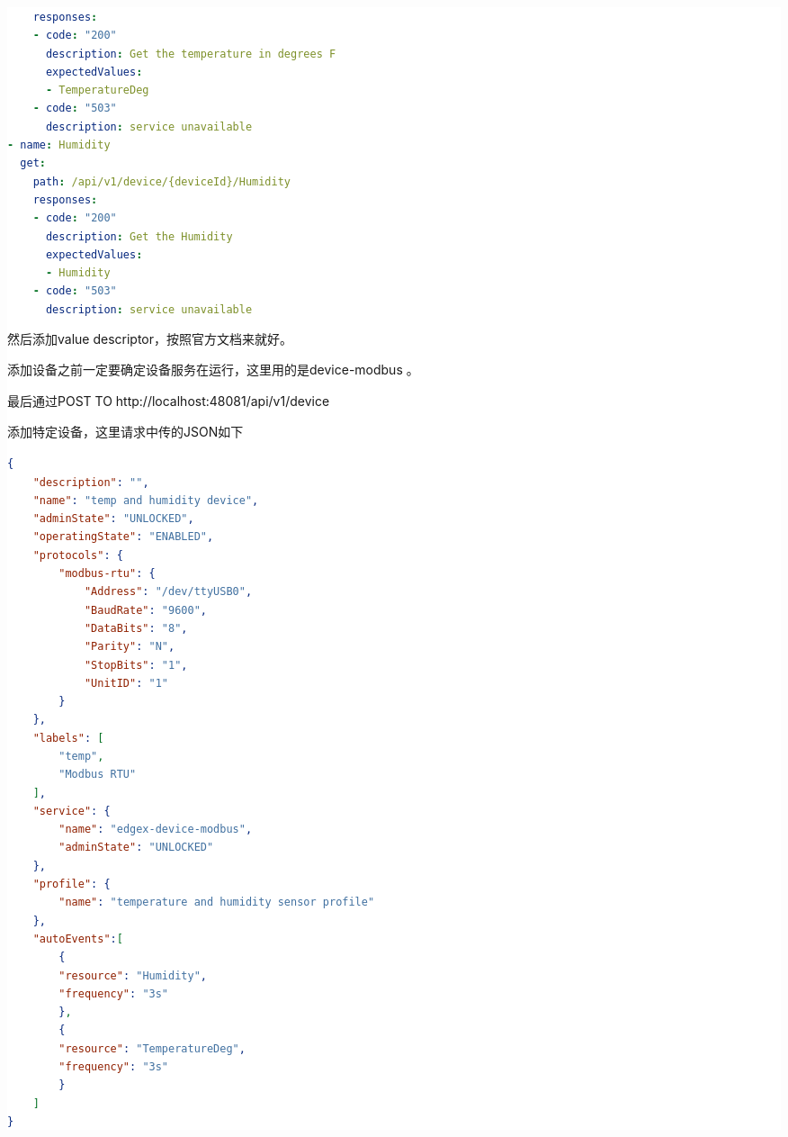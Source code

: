 ```yml
    responses:
    - code: "200"
      description: Get the temperature in degrees F
      expectedValues:
      - TemperatureDeg
    - code: "503"
      description: service unavailable
- name: Humidity
  get:
    path: /api/v1/device/{deviceId}/Humidity
    responses:
    - code: "200"
      description: Get the Humidity
      expectedValues:
      - Humidity
    - code: "503"
      description: service unavailable
```

然后添加value descriptor，按照官方文档来就好。

添加设备之前一定要确定设备服务在运行，这里用的是device-modbus 。

最后通过POST TO http://localhost:48081/api/v1/device

添加特定设备，这里请求中传的JSON如下

```json
{
    "description": "",
    "name": "temp and humidity device",
    "adminState": "UNLOCKED",
    "operatingState": "ENABLED",
    "protocols": {
        "modbus-rtu": {
            "Address": "/dev/ttyUSB0",
            "BaudRate": "9600",
            "DataBits": "8",
            "Parity": "N",
            "StopBits": "1",
            "UnitID": "1"
        }
    },
    "labels": [
        "temp",
        "Modbus RTU"
    ],
    "service": {
        "name": "edgex-device-modbus",
        "adminState": "UNLOCKED"
    },
    "profile": {
        "name": "temperature and humidity sensor profile"
    },
    "autoEvents":[ 
        {
        "resource": "Humidity",
        "frequency": "3s"
        },
        {
        "resource": "TemperatureDeg",
        "frequency": "3s"
        }
    ]
}
```